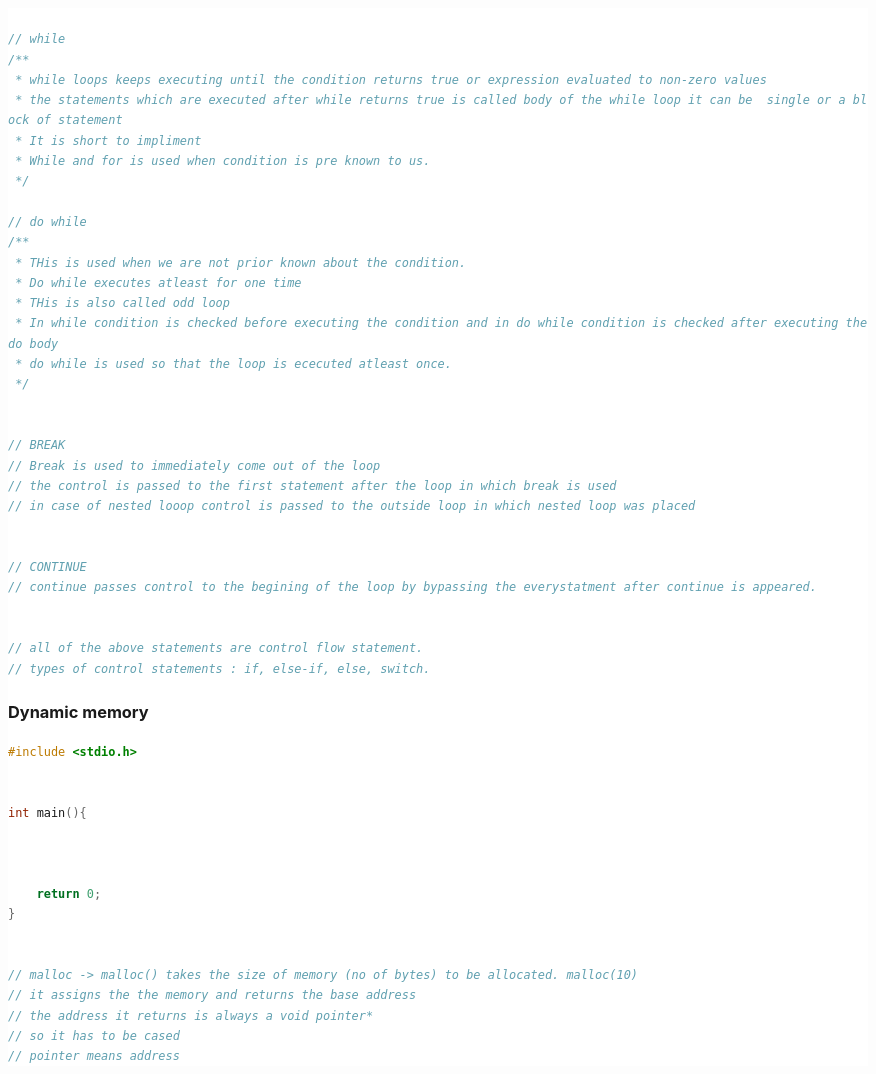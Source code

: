 ```c

// while 
/**
 * while loops keeps executing until the condition returns true or expression evaluated to non-zero values
 * the statements which are executed after while returns true is called body of the while loop it can be  single or a block of statement
 * It is short to impliment
 * While and for is used when condition is pre known to us.
 */

// do while 
/**
 * THis is used when we are not prior known about the condition.
 * Do while executes atleast for one time
 * THis is also called odd loop
 * In while condition is checked before executing the condition and in do while condition is checked after executing the do body
 * do while is used so that the loop is ececuted atleast once.
 */


// BREAK
// Break is used to immediately come out of the loop
// the control is passed to the first statement after the loop in which break is used
// in case of nested looop control is passed to the outside loop in which nested loop was placed


// CONTINUE 
// continue passes control to the begining of the loop by bypassing the everystatment after continue is appeared.


// all of the above statements are control flow statement.
// types of control statements : if, else-if, else, switch.
```


### Dynamic memory

```c
#include <stdio.h>


int main(){



    return 0;
}


// malloc -> malloc() takes the size of memory (no of bytes) to be allocated. malloc(10)
// it assigns the the memory and returns the base address
// the address it returns is always a void pointer* 
// so it has to be cased
// pointer means address
```
